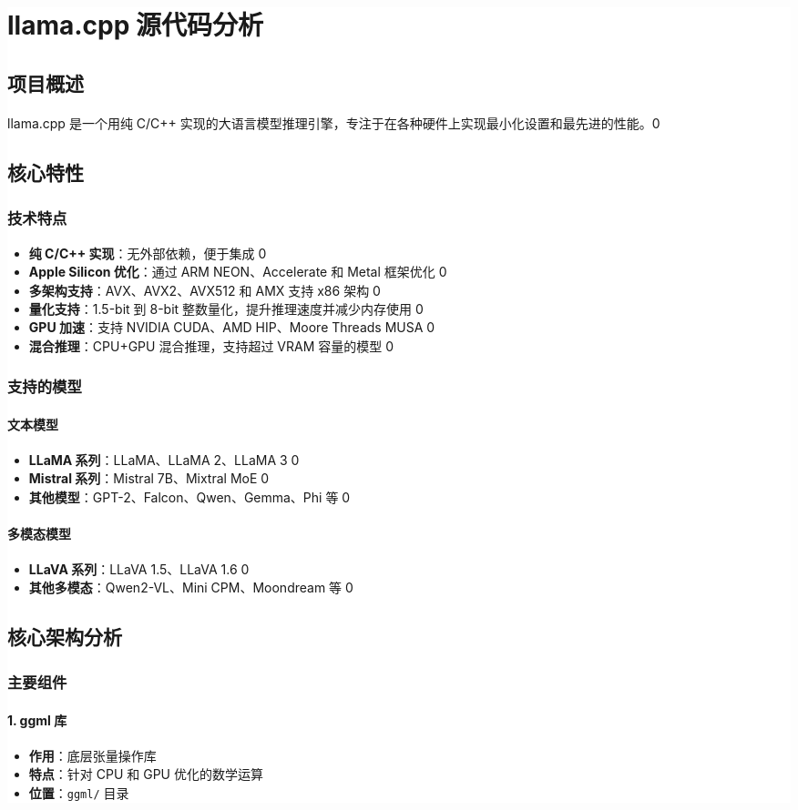# llama.cpp 源代码分析

## 项目概述

llama.cpp 是一个用纯 C/C++ 实现的大语言模型推理引擎，专注于在各种硬件上实现最小化设置和最先进的性能。<mcreference link="https://github.com/ggml-org/llama.cpp" index="0">0</mcreference>

## 核心特性

### 技术特点
- **纯 C/C++ 实现**：无外部依赖，便于集成 <mcreference link="https://github.com/ggml-org/llama.cpp" index="0">0</mcreference>
- **Apple Silicon 优化**：通过 ARM NEON、Accelerate 和 Metal 框架优化 <mcreference link="https://github.com/ggml-org/llama.cpp" index="0">0</mcreference>
- **多架构支持**：AVX、AVX2、AVX512 和 AMX 支持 x86 架构 <mcreference link="https://github.com/ggml-org/llama.cpp" index="0">0</mcreference>
- **量化支持**：1.5-bit 到 8-bit 整数量化，提升推理速度并减少内存使用 <mcreference link="https://github.com/ggml-org/llama.cpp" index="0">0</mcreference>
- **GPU 加速**：支持 NVIDIA CUDA、AMD HIP、Moore Threads MUSA <mcreference link="https://github.com/ggml-org/llama.cpp" index="0">0</mcreference>
- **混合推理**：CPU+GPU 混合推理，支持超过 VRAM 容量的模型 <mcreference link="https://github.com/ggml-org/llama.cpp" index="0">0</mcreference>

### 支持的模型

#### 文本模型
- **LLaMA 系列**：LLaMA、LLaMA 2、LLaMA 3 <mcreference link="https://github.com/ggml-org/llama.cpp" index="0">0</mcreference>
- **Mistral 系列**：Mistral 7B、Mixtral MoE <mcreference link="https://github.com/ggml-org/llama.cpp" index="0">0</mcreference>
- **其他模型**：GPT-2、Falcon、Qwen、Gemma、Phi 等 <mcreference link="https://github.com/ggml-org/llama.cpp" index="0">0</mcreference>

#### 多模态模型
- **LLaVA 系列**：LLaVA 1.5、LLaVA 1.6 <mcreference link="https://github.com/ggml-org/llama.cpp" index="0">0</mcreference>
- **其他多模态**：Qwen2-VL、Mini CPM、Moondream 等 <mcreference link="https://github.com/ggml-org/llama.cpp" index="0">0</mcreference>

## 核心架构分析

### 主要组件

#### 1. ggml 库
- **作用**：底层张量操作库
- **特点**：针对 CPU 和 GPU 优化的数学运算
- **位置**：`ggml/` 目录
